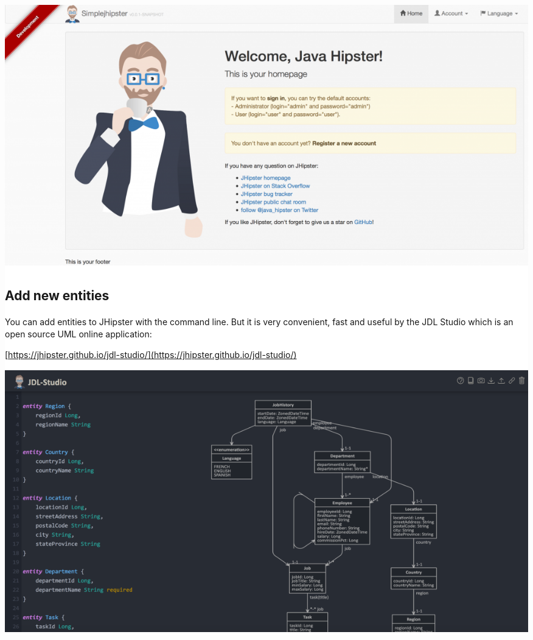 ![Alt text](/public/images/jhipster/jhipster-screen.png)

## Add new entities

You can add entities to JHipster with the command line. But it is very convenient, fast and useful by the JDL Studio which is an open source UML online application:

[https://jhipster.github.io/jdl-studio/](https://jhipster.github.io/jdl-studio/)

![Alt text](/public/images/jhipster/jdlstudio.png)
